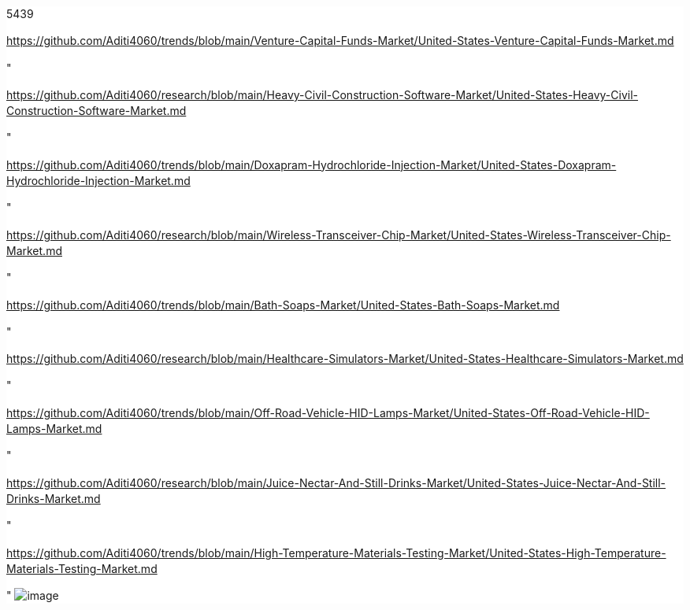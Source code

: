 5439</p><p><a href="https://github.com/Aditi4060/trends/blob/main/Venture-Capital-Funds-Market/United-States-Venture-Capital-Funds-Market.md">https://github.com/Aditi4060/trends/blob/main/Venture-Capital-Funds-Market/United-States-Venture-Capital-Funds-Market.md</a></p>"<p><a href="https://github.com/Aditi4060/research/blob/main/Heavy-Civil-Construction-Software-Market/United-States-Heavy-Civil-Construction-Software-Market.md">https://github.com/Aditi4060/research/blob/main/Heavy-Civil-Construction-Software-Market/United-States-Heavy-Civil-Construction-Software-Market.md</a></p>"<p><a href="https://github.com/Aditi4060/trends/blob/main/Doxapram-Hydrochloride-Injection-Market/United-States-Doxapram-Hydrochloride-Injection-Market.md">https://github.com/Aditi4060/trends/blob/main/Doxapram-Hydrochloride-Injection-Market/United-States-Doxapram-Hydrochloride-Injection-Market.md</a></p>"<p><a href="https://github.com/Aditi4060/research/blob/main/Wireless-Transceiver-Chip-Market/United-States-Wireless-Transceiver-Chip-Market.md">https://github.com/Aditi4060/research/blob/main/Wireless-Transceiver-Chip-Market/United-States-Wireless-Transceiver-Chip-Market.md</a></p>"<p><a href="https://github.com/Aditi4060/trends/blob/main/Bath-Soaps-Market/United-States-Bath-Soaps-Market.md">https://github.com/Aditi4060/trends/blob/main/Bath-Soaps-Market/United-States-Bath-Soaps-Market.md</a></p>"<p><a href="https://github.com/Aditi4060/research/blob/main/Healthcare-Simulators-Market/United-States-Healthcare-Simulators-Market.md">https://github.com/Aditi4060/research/blob/main/Healthcare-Simulators-Market/United-States-Healthcare-Simulators-Market.md</a></p>"<p><a href="https://github.com/Aditi4060/trends/blob/main/Off-Road-Vehicle-HID-Lamps-Market/United-States-Off-Road-Vehicle-HID-Lamps-Market.md">https://github.com/Aditi4060/trends/blob/main/Off-Road-Vehicle-HID-Lamps-Market/United-States-Off-Road-Vehicle-HID-Lamps-Market.md</a></p>"<p><a href="https://github.com/Aditi4060/research/blob/main/Juice-Nectar-And-Still-Drinks-Market/United-States-Juice-Nectar-And-Still-Drinks-Market.md">https://github.com/Aditi4060/research/blob/main/Juice-Nectar-And-Still-Drinks-Market/United-States-Juice-Nectar-And-Still-Drinks-Market.md</a></p>"<p><a href="https://github.com/Aditi4060/trends/blob/main/High-Temperature-Materials-Testing-Market/United-States-High-Temperature-Materials-Testing-Market.md">https://github.com/Aditi4060/trends/blob/main/High-Temperature-Materials-Testing-Market/United-States-High-Temperature-Materials-Testing-Market.md</a></p>"
![image](https://github.com/user-attachments/assets/b1eb2a74-fc21-44e6-9535-86f2b8232cf9)
